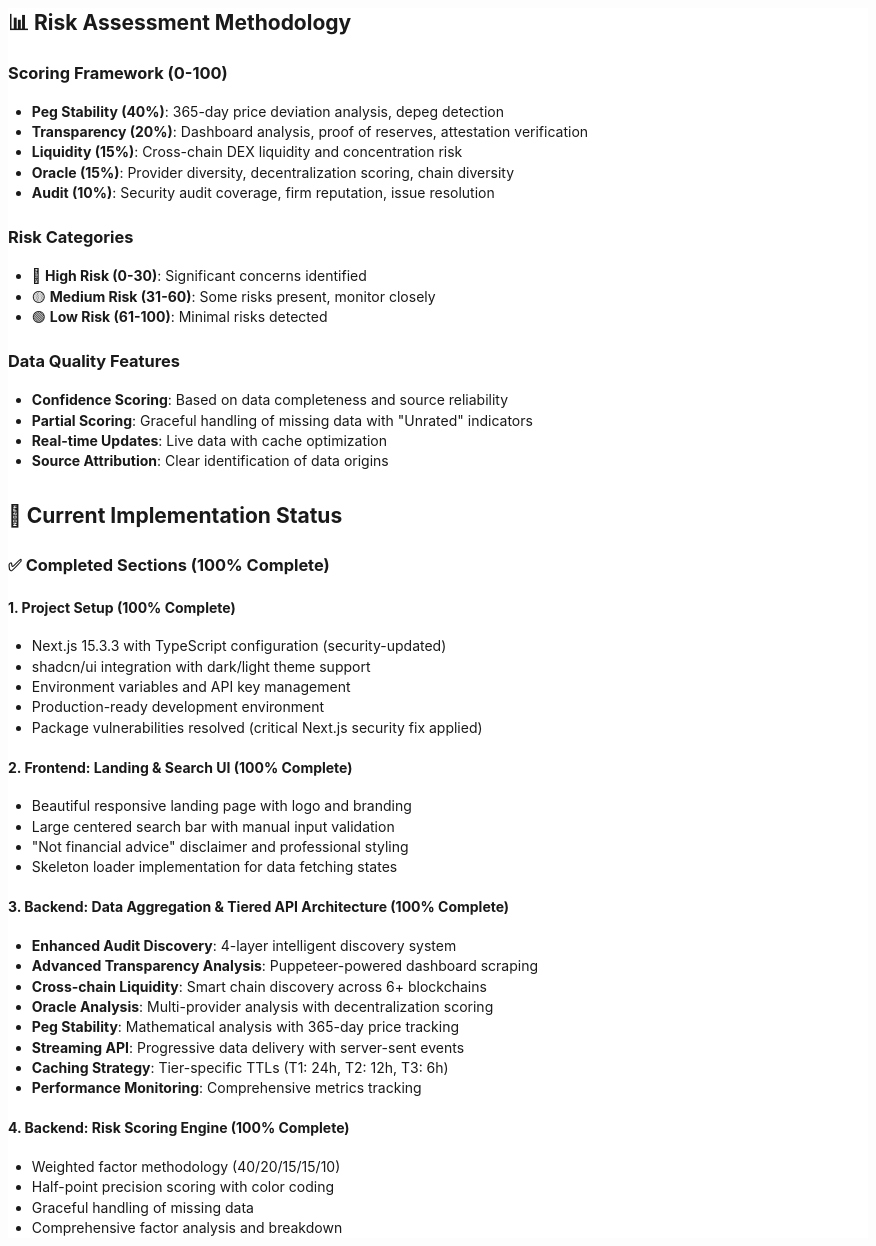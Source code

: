 ## 📊 Risk Assessment Methodology

### Scoring Framework (0-100)
- **Peg Stability (40%)**: 365-day price deviation analysis, depeg detection
- **Transparency (20%)**: Dashboard analysis, proof of reserves, attestation verification
- **Liquidity (15%)**: Cross-chain DEX liquidity and concentration risk
- **Oracle (15%)**: Provider diversity, decentralization scoring, chain diversity
- **Audit (10%)**: Security audit coverage, firm reputation, issue resolution

### Risk Categories
- 🔴 **High Risk (0-30)**: Significant concerns identified
- 🟡 **Medium Risk (31-60)**: Some risks present, monitor closely
- 🟢 **Low Risk (61-100)**: Minimal risks detected

### Data Quality Features
- **Confidence Scoring**: Based on data completeness and source reliability
- **Partial Scoring**: Graceful handling of missing data with "Unrated" indicators
- **Real-time Updates**: Live data with cache optimization
- **Source Attribution**: Clear identification of data origins

## 🚀 Current Implementation Status

### ✅ Completed Sections (100% Complete)

#### 1. Project Setup (100% Complete)
- Next.js 15.3.3 with TypeScript configuration (security-updated)
- shadcn/ui integration with dark/light theme support
- Environment variables and API key management
- Production-ready development environment
- Package vulnerabilities resolved (critical Next.js security fix applied)

#### 2. Frontend: Landing & Search UI (100% Complete)
- Beautiful responsive landing page with logo and branding
- Large centered search bar with manual input validation
- "Not financial advice" disclaimer and professional styling
- Skeleton loader implementation for data fetching states

#### 3. Backend: Data Aggregation & Tiered API Architecture (100% Complete)
- **Enhanced Audit Discovery**: 4-layer intelligent discovery system
- **Advanced Transparency Analysis**: Puppeteer-powered dashboard scraping
- **Cross-chain Liquidity**: Smart chain discovery across 6+ blockchains
- **Oracle Analysis**: Multi-provider analysis with decentralization scoring
- **Peg Stability**: Mathematical analysis with 365-day price tracking
- **Streaming API**: Progressive data delivery with server-sent events
- **Caching Strategy**: Tier-specific TTLs (T1: 24h, T2: 12h, T3: 6h)
- **Performance Monitoring**: Comprehensive metrics tracking

#### 4. Backend: Risk Scoring Engine (100% Complete)
- Weighted factor methodology (40/20/15/15/10)
- Half-point precision scoring with color coding
- Graceful handling of missing data
- Comprehensive factor analysis and breakdown
